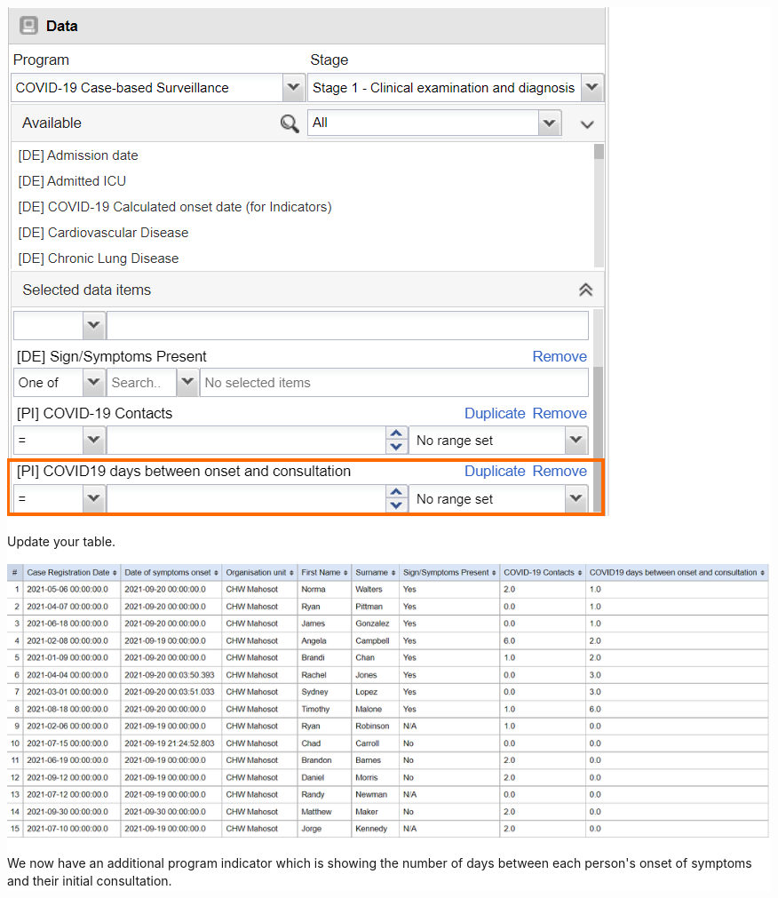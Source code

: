 ![days_between](resources/images/program_indicators/table3_add_days_btwn.png)

Update your table.

![table3_contacts_days_btwn](resources/images/program_indicators/table3_contacts_days_btwn.png)

We now have an additional program indicator which is showing the number of days between each person's onset of symptoms and their initial consultation.

